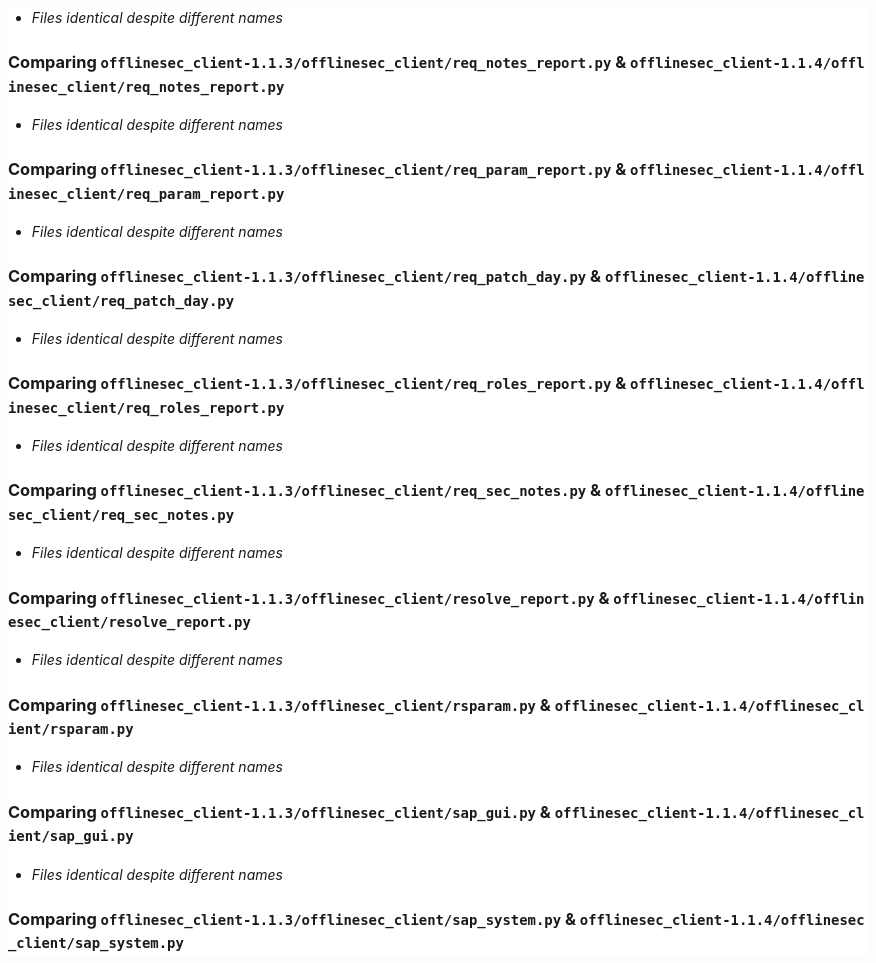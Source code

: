  * *Files identical despite different names*

### Comparing `offlinesec_client-1.1.3/offlinesec_client/req_notes_report.py` & `offlinesec_client-1.1.4/offlinesec_client/req_notes_report.py`

 * *Files identical despite different names*

### Comparing `offlinesec_client-1.1.3/offlinesec_client/req_param_report.py` & `offlinesec_client-1.1.4/offlinesec_client/req_param_report.py`

 * *Files identical despite different names*

### Comparing `offlinesec_client-1.1.3/offlinesec_client/req_patch_day.py` & `offlinesec_client-1.1.4/offlinesec_client/req_patch_day.py`

 * *Files identical despite different names*

### Comparing `offlinesec_client-1.1.3/offlinesec_client/req_roles_report.py` & `offlinesec_client-1.1.4/offlinesec_client/req_roles_report.py`

 * *Files identical despite different names*

### Comparing `offlinesec_client-1.1.3/offlinesec_client/req_sec_notes.py` & `offlinesec_client-1.1.4/offlinesec_client/req_sec_notes.py`

 * *Files identical despite different names*

### Comparing `offlinesec_client-1.1.3/offlinesec_client/resolve_report.py` & `offlinesec_client-1.1.4/offlinesec_client/resolve_report.py`

 * *Files identical despite different names*

### Comparing `offlinesec_client-1.1.3/offlinesec_client/rsparam.py` & `offlinesec_client-1.1.4/offlinesec_client/rsparam.py`

 * *Files identical despite different names*

### Comparing `offlinesec_client-1.1.3/offlinesec_client/sap_gui.py` & `offlinesec_client-1.1.4/offlinesec_client/sap_gui.py`

 * *Files identical despite different names*

### Comparing `offlinesec_client-1.1.3/offlinesec_client/sap_system.py` & `offlinesec_client-1.1.4/offlinesec_client/sap_system.py`
